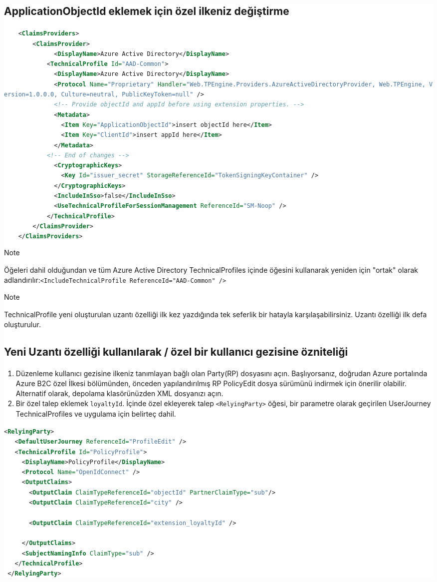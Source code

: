 ## <a name="modifying-your-custom-policy-to-add-the-applicationobjectid"></a>ApplicationObjectId eklemek için özel ilkeniz değiştirme

```xml
    <ClaimsProviders>
        <ClaimsProvider>
              <DisplayName>Azure Active Directory</DisplayName>
            <TechnicalProfile Id="AAD-Common">
              <DisplayName>Azure Active Directory</DisplayName>
              <Protocol Name="Proprietary" Handler="Web.TPEngine.Providers.AzureActiveDirectoryProvider, Web.TPEngine, Version=1.0.0.0, Culture=neutral, PublicKeyToken=null" />
              <!-- Provide objectId and appId before using extension properties. -->
              <Metadata>
                <Item Key="ApplicationObjectId">insert objectId here</Item>
                <Item Key="ClientId">insert appId here</Item>
              </Metadata>
            <!-- End of changes -->
              <CryptographicKeys>
                <Key Id="issuer_secret" StorageReferenceId="TokenSigningKeyContainer" />
              </CryptographicKeys>
              <IncludeInSso>false</IncludeInSso>
              <UseTechnicalProfileForSessionManagement ReferenceId="SM-Noop" />
            </TechnicalProfile>
        </ClaimsProvider>
    </ClaimsProviders>
```

>[!NOTE]
><TechnicalProfile Id="AAD-Common"> Öğeleri dahil olduğundan ve tüm Azure Active Directory TechnicalProfiles içinde öğesini kullanarak yeniden için "ortak" olarak adlandırılır:`<IncludeTechnicalProfile ReferenceId="AAD-Common" />`

>[!NOTE]
>TechnicalProfile yeni oluşturulan uzantı özelliği ilk kez yazdığında tek seferlik bir hatayla karşılaşabilirsiniz.  Uzantı özelliği ilk defa oluşturulur.  

## <a name="using-the-new-extension-property--custom-attribute-in-a-user-journey"></a>Yeni Uzantı özelliği kullanılarak / özel bir kullanıcı gezisine özniteliği


1. Düzenleme kullanıcı gezisine ilkeniz tanımlayan bağlı olan Party(RP) dosyasını açın.  Başlıyorsanız, doğrudan Azure portalında Azure B2C özel İlkesi bölümünden, önceden yapılandırılmış RP PolicyEdit dosya sürümünü indirmek için önerilir olabilir.  Alternatif olarak, depolama klasörünüzden XML dosyanızı açın.
2. Bir özel talep eklemek `loyaltyId`.  İçinde özel ekleyerek talep `<RelyingParty>` öğesi, bir parametre olarak geçirilen UserJourney TechnicalProfiles ve uygulama için belirteç dahil.
```xml
<RelyingParty>
   <DefaultUserJourney ReferenceId="ProfileEdit" />
   <TechnicalProfile Id="PolicyProfile">
     <DisplayName>PolicyProfile</DisplayName>
     <Protocol Name="OpenIdConnect" />
     <OutputClaims>
       <OutputClaim ClaimTypeReferenceId="objectId" PartnerClaimType="sub"/>
       <OutputClaim ClaimTypeReferenceId="city" />

       <OutputClaim ClaimTypeReferenceId="extension_loyaltyId" />

     </OutputClaims>
     <SubjectNamingInfo ClaimType="sub" />
   </TechnicalProfile>
 </RelyingParty>
 ```